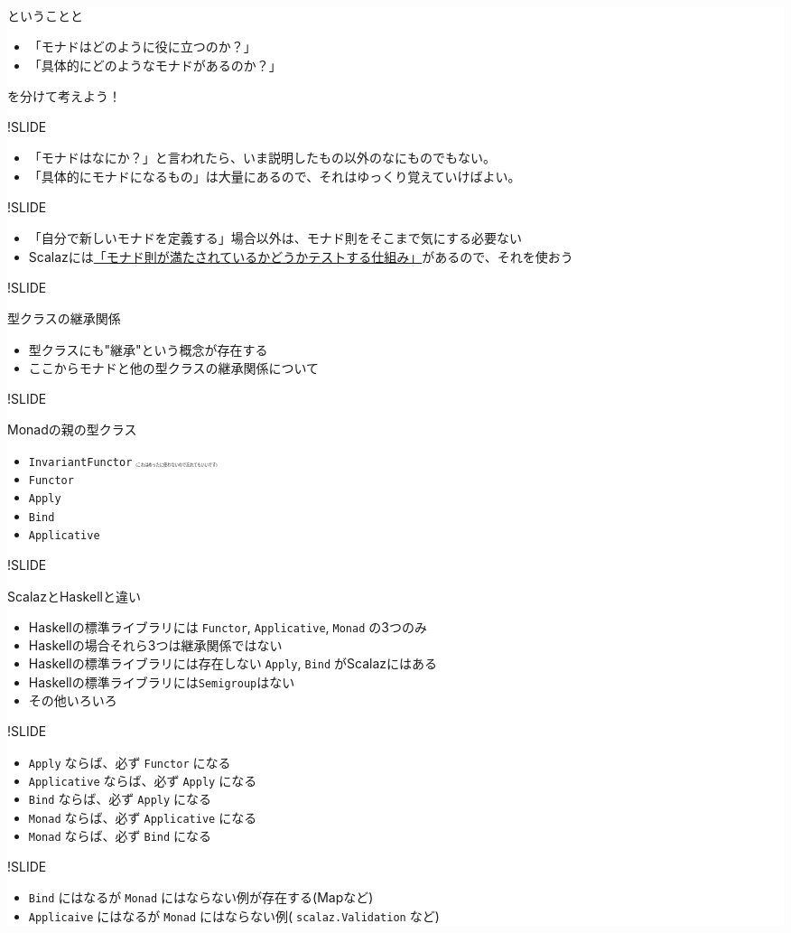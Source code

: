 ということと

- 「モナドはどのように役に立つのか？」
- 「具体的にどのようなモナドがあるのか？」

を分けて考えよう！


!SLIDE

- 「モナドはなにか？」と言われたら、いま説明したもの以外のなにものでもない。
- 「具体的にモナドになるもの」は大量にあるので、それはゆっくり覚えていけばよい。

!SLIDE

- 「自分で新しいモナドを定義する」場合以外は、モナド則をそこまで気にする必要ない
- Scalazには<a href="https://github.com/scalaz/scalaz/blob/v7.1.0-M4/scalacheck-binding/src/main/scala/scalaz/scalacheck/ScalazProperties.scala#L191-L207">「モナド則が満たされているかどうかテストする仕組み」</a>があるので、それを使おう


!SLIDE


型クラスの継承関係

- 型クラスにも"継承"という概念が存在する
- ここからモナドと他の型クラスの継承関係について

!SLIDE

Monadの親の型クラス

- `InvariantFunctor` <span style="font-size: 30%;">(これはめったに使わないので忘れてもいいです)</span>
- `Functor`
- `Apply`
- `Bind`
- `Applicative`

!SLIDE

ScalazとHaskellと違い

- Haskellの標準ライブラリには `Functor`, `Applicative`, `Monad` の3つのみ
- Haskellの場合それら3つは継承関係ではない
- Haskellの標準ライブラリには存在しない `Apply`, `Bind` がScalazにはある
- Haskellの標準ライブラリには`Semigroup`はない
- その他いろいろ

!SLIDE

- `Apply` ならば、必ず `Functor` になる
- `Applicative` ならば、必ず `Apply` になる
- `Bind` ならば、必ず `Apply` になる
- `Monad` ならば、必ず `Applicative` になる
- `Monad` ならば、必ず `Bind` になる

!SLIDE

- `Bind` にはなるが `Monad` にはならない例が存在する(Mapなど)
- `Applicaive` にはなるが `Monad` にはならない例( `scalaz.Validation` など)
